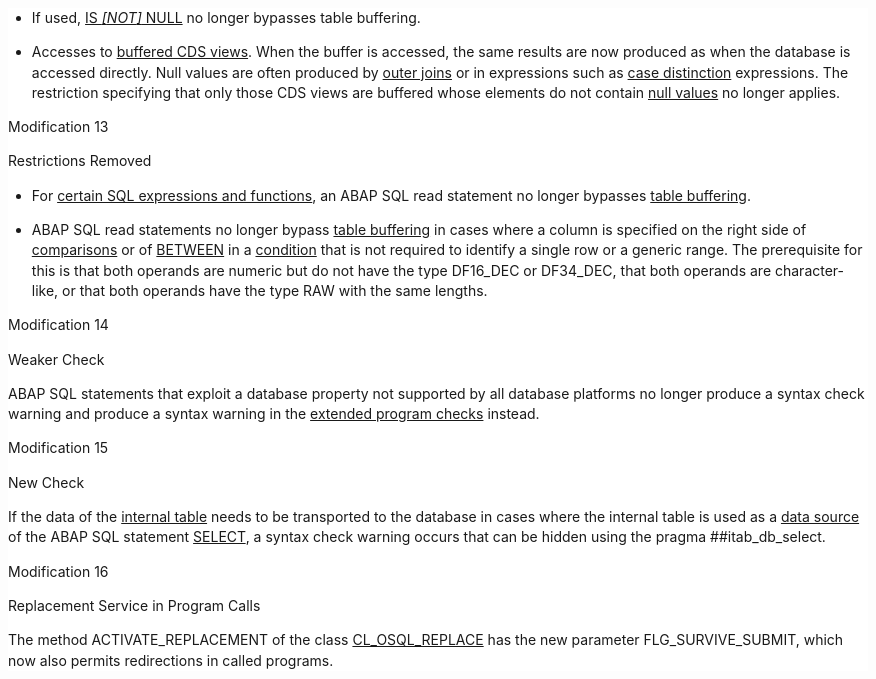 -   If used, [IS *\[*NOT*\]* NULL](https://help.sap.com/doc/abapdocu_755_index_htm/7.55/en-US/abenwhere_logexp_null.htm) no longer bypasses table buffering.

-   Accesses to [buffered CDS views](https://help.sap.com/doc/abapdocu_755_index_htm/7.55/en-US/abencds_v1_buffering.htm). When the buffer is accessed, the same results are now produced as when the database is accessed directly. Null values are often produced by [outer joins](https://help.sap.com/doc/abapdocu_755_index_htm/7.55/en-US/abencds_joined_data_source_v1.htm) or in expressions such as [case distinction](https://help.sap.com/doc/abapdocu_755_index_htm/7.55/en-US/abencds_case_expression_v1.htm) expressions. The restriction specifying that only those CDS views are buffered whose elements do not contain [null values](https://help.sap.com/doc/abapdocu_755_index_htm/7.55/en-US/abennull_value_glosry.htm "Glossary Entry") no longer applies.
    

Modification 13

Restrictions Removed

-   For [certain SQL expressions and functions](https://help.sap.com/doc/abapdocu_755_index_htm/7.55/en-US/abenbuffer_expressions.htm), an ABAP SQL read statement no longer bypasses [table buffering](https://help.sap.com/doc/abapdocu_755_index_htm/7.55/en-US/abentable_buffering_glosry.htm "Glossary Entry").

-   ABAP SQL read statements no longer bypass [table buffering](https://help.sap.com/doc/abapdocu_755_index_htm/7.55/en-US/abentable_buffering_glosry.htm "Glossary Entry") in cases where a column is specified on the right side of [comparisons](https://help.sap.com/doc/abapdocu_755_index_htm/7.55/en-US/abenwhere_logexp_compare.htm) or of [BETWEEN](https://help.sap.com/doc/abapdocu_755_index_htm/7.55/en-US/abenwhere_logexp_interval.htm) in a [condition](https://help.sap.com/doc/abapdocu_755_index_htm/7.55/en-US/abenasql_cond.htm) that is not required to identify a single row or a generic range. The prerequisite for this is that both operands are numeric but do not have the type DF16\_DEC or DF34\_DEC, that both operands are character-like, or that both operands have the type RAW with the same lengths.
    

Modification 14

Weaker Check

ABAP SQL statements that exploit a database property not supported by all database platforms no longer produce a syntax check warning and produce a syntax warning in the [extended program checks](https://help.sap.com/doc/abapdocu_755_index_htm/7.55/en-US/abenextended_program_check_glosry.htm "Glossary Entry") instead.

Modification 15

New Check

If the data of the [internal table](https://help.sap.com/doc/abapdocu_755_index_htm/7.55/en-US/abapselect_itab.htm) needs to be transported to the database in cases where the internal table is used as a [data source](https://help.sap.com/doc/abapdocu_755_index_htm/7.55/en-US/abapselect_data_source.htm) of the ABAP SQL statement [SELECT](https://help.sap.com/doc/abapdocu_755_index_htm/7.55/en-US/abapselect.htm), a syntax check warning occurs that can be hidden using the pragma ##itab\_db\_select.

Modification 16

Replacement Service in Program Calls

The method ACTIVATE\_REPLACEMENT of the class [CL\_OSQL\_REPLACE](https://help.sap.com/doc/abapdocu_755_index_htm/7.55/en-US/abencl_osql_replace.htm) has the new parameter FLG\_SURVIVE\_SUBMIT, which now also permits redirections in called programs.
